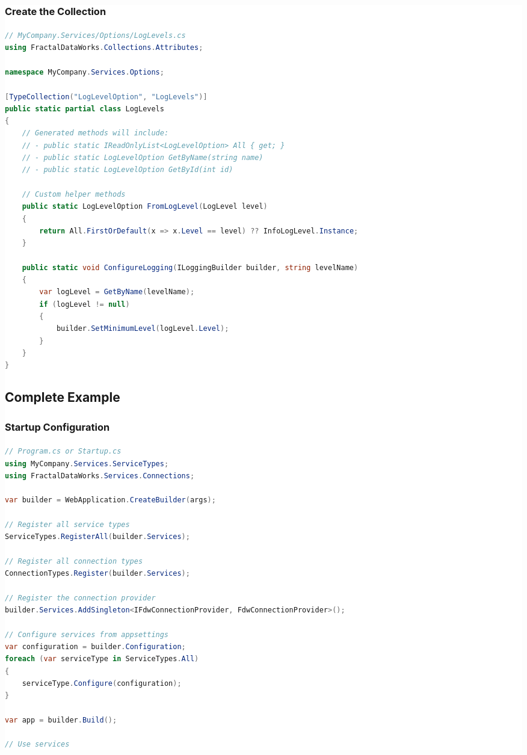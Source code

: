 ### Create the Collection

```csharp
// MyCompany.Services/Options/LogLevels.cs
using FractalDataWorks.Collections.Attributes;

namespace MyCompany.Services.Options;

[TypeCollection("LogLevelOption", "LogLevels")]
public static partial class LogLevels
{
    // Generated methods will include:
    // - public static IReadOnlyList<LogLevelOption> All { get; }
    // - public static LogLevelOption GetByName(string name)
    // - public static LogLevelOption GetById(int id)

    // Custom helper methods
    public static LogLevelOption FromLogLevel(LogLevel level)
    {
        return All.FirstOrDefault(x => x.Level == level) ?? InfoLogLevel.Instance;
    }

    public static void ConfigureLogging(ILoggingBuilder builder, string levelName)
    {
        var logLevel = GetByName(levelName);
        if (logLevel != null)
        {
            builder.SetMinimumLevel(logLevel.Level);
        }
    }
}
```

## Complete Example

### Startup Configuration

```csharp
// Program.cs or Startup.cs
using MyCompany.Services.ServiceTypes;
using FractalDataWorks.Services.Connections;

var builder = WebApplication.CreateBuilder(args);

// Register all service types
ServiceTypes.RegisterAll(builder.Services);

// Register all connection types
ConnectionTypes.Register(builder.Services);

// Register the connection provider
builder.Services.AddSingleton<IFdwConnectionProvider, FdwConnectionProvider>();

// Configure services from appsettings
var configuration = builder.Configuration;
foreach (var serviceType in ServiceTypes.All)
{
    serviceType.Configure(configuration);
}

var app = builder.Build();

// Use services
```